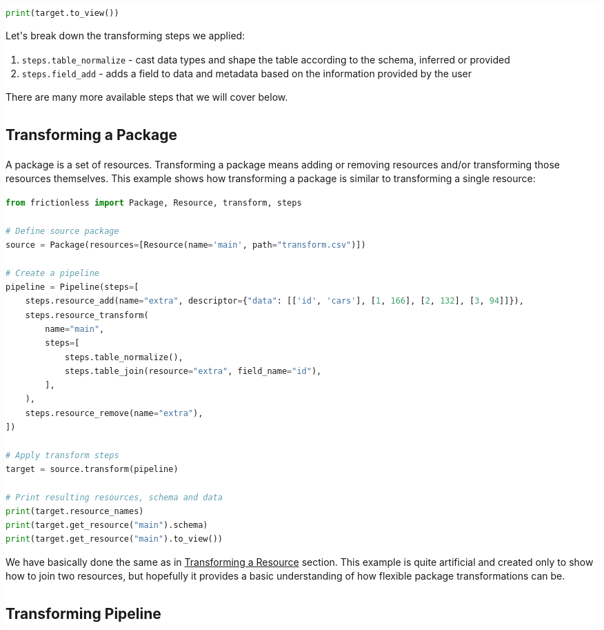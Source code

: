 ```python script tabs=Python
print(target.to_view())
```

Let's break down the transforming steps we applied:
1. `steps.table_normalize` - cast data types and shape the table according to the schema, inferred or provided
1. `steps.field_add` - adds a field to data and metadata based on the information provided by the user

There are many more available steps that we will cover below.

## Transforming a Package

A package is a set of resources. Transforming a package means adding or removing resources and/or transforming those resources themselves. This example shows how transforming a package is similar to transforming a single resource:

```python script tabs=Python
from frictionless import Package, Resource, transform, steps

# Define source package
source = Package(resources=[Resource(name='main', path="transform.csv")])

# Create a pipeline
pipeline = Pipeline(steps=[
    steps.resource_add(name="extra", descriptor={"data": [['id', 'cars'], [1, 166], [2, 132], [3, 94]]}),
    steps.resource_transform(
        name="main",
        steps=[
            steps.table_normalize(),
            steps.table_join(resource="extra", field_name="id"),
        ],
    ),
    steps.resource_remove(name="extra"),
])

# Apply transform steps
target = source.transform(pipeline)

# Print resulting resources, schema and data
print(target.resource_names)
print(target.get_resource("main").schema)
print(target.get_resource("main").to_view())
```

We have basically done the same as in [Transforming a Resource](#transforming-a-resource) section. This example is quite artificial and created only to show how to join two resources, but hopefully it provides a basic understanding of how flexible package transformations can be.

## Transforming Pipeline
